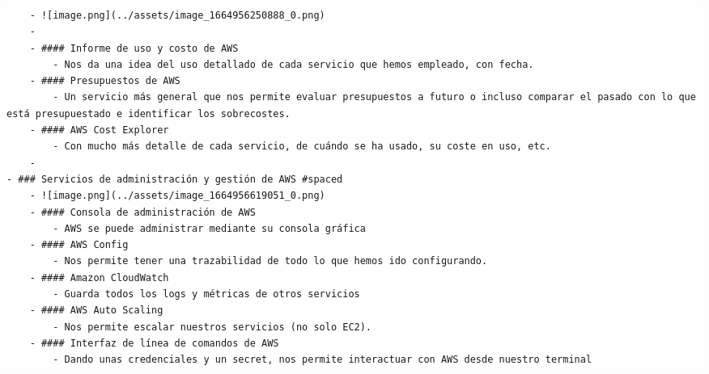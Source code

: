 		- ![image.png](../assets/image_1664956250888_0.png)
		-
		- #### Informe de uso y costo de AWS
			- Nos da una idea del uso detallado de cada servicio que hemos empleado, con fecha.
		- #### Presupuestos de AWS
			- Un servicio más general que nos permite evaluar presupuestos a futuro o incluso comparar el pasado con lo que está presupuestado e identificar los sobrecostes.
		- #### AWS Cost Explorer
			- Con mucho más detalle de cada servicio, de cuándo se ha usado, su coste en uso, etc.
		-
	- ### Servicios de administración y gestión de AWS #spaced
		- ![image.png](../assets/image_1664956619051_0.png)
		- #### Consola de administración de AWS
			- AWS se puede administrar mediante su consola gráfica
		- #### AWS Config
			- Nos permite tener una trazabilidad de todo lo que hemos ido configurando.
		- #### Amazon CloudWatch
			- Guarda todos los logs y métricas de otros servicios
		- #### AWS Auto Scaling
			- Nos permite escalar nuestros servicios (no solo EC2).
		- #### Interfaz de línea de comandos de AWS
			- Dando unas credenciales y un secret, nos permite interactuar con AWS desde nuestro terminal